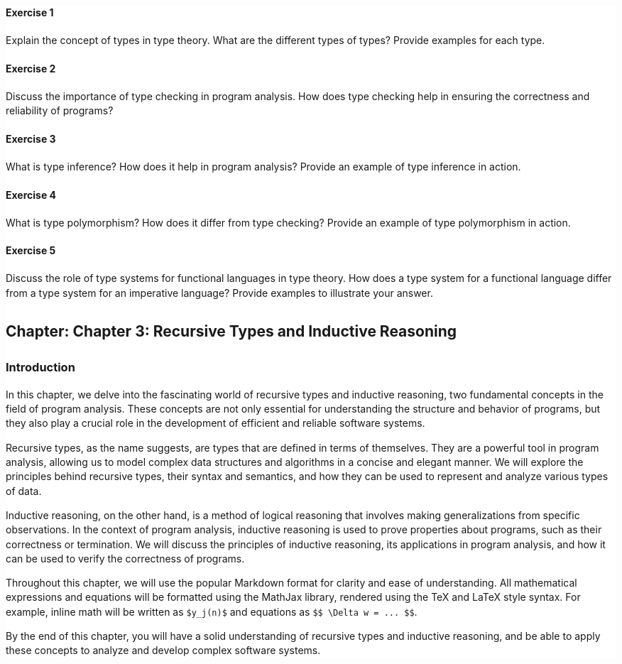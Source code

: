 #### Exercise 1
Explain the concept of types in type theory. What are the different types of types? Provide examples for each type.

#### Exercise 2
Discuss the importance of type checking in program analysis. How does type checking help in ensuring the correctness and reliability of programs?

#### Exercise 3
What is type inference? How does it help in program analysis? Provide an example of type inference in action.

#### Exercise 4
What is type polymorphism? How does it differ from type checking? Provide an example of type polymorphism in action.

#### Exercise 5
Discuss the role of type systems for functional languages in type theory. How does a type system for a functional language differ from a type system for an imperative language? Provide examples to illustrate your answer.

## Chapter: Chapter 3: Recursive Types and Inductive Reasoning

### Introduction

In this chapter, we delve into the fascinating world of recursive types and inductive reasoning, two fundamental concepts in the field of program analysis. These concepts are not only essential for understanding the structure and behavior of programs, but they also play a crucial role in the development of efficient and reliable software systems.

Recursive types, as the name suggests, are types that are defined in terms of themselves. They are a powerful tool in program analysis, allowing us to model complex data structures and algorithms in a concise and elegant manner. We will explore the principles behind recursive types, their syntax and semantics, and how they can be used to represent and analyze various types of data.

Inductive reasoning, on the other hand, is a method of logical reasoning that involves making generalizations from specific observations. In the context of program analysis, inductive reasoning is used to prove properties about programs, such as their correctness or termination. We will discuss the principles of inductive reasoning, its applications in program analysis, and how it can be used to verify the correctness of programs.

Throughout this chapter, we will use the popular Markdown format for clarity and ease of understanding. All mathematical expressions and equations will be formatted using the MathJax library, rendered using the TeX and LaTeX style syntax. For example, inline math will be written as `$y_j(n)$` and equations as `$$
\Delta w = ...
$$`.

By the end of this chapter, you will have a solid understanding of recursive types and inductive reasoning, and be able to apply these concepts to analyze and develop complex software systems.

